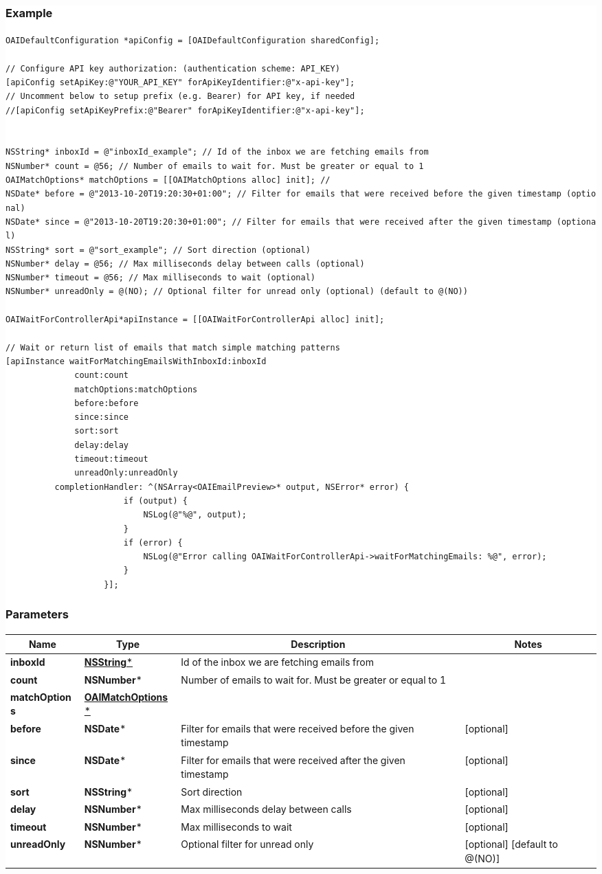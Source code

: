 ### Example 
```objc
OAIDefaultConfiguration *apiConfig = [OAIDefaultConfiguration sharedConfig];

// Configure API key authorization: (authentication scheme: API_KEY)
[apiConfig setApiKey:@"YOUR_API_KEY" forApiKeyIdentifier:@"x-api-key"];
// Uncomment below to setup prefix (e.g. Bearer) for API key, if needed
//[apiConfig setApiKeyPrefix:@"Bearer" forApiKeyIdentifier:@"x-api-key"];


NSString* inboxId = @"inboxId_example"; // Id of the inbox we are fetching emails from
NSNumber* count = @56; // Number of emails to wait for. Must be greater or equal to 1
OAIMatchOptions* matchOptions = [[OAIMatchOptions alloc] init]; // 
NSDate* before = @"2013-10-20T19:20:30+01:00"; // Filter for emails that were received before the given timestamp (optional)
NSDate* since = @"2013-10-20T19:20:30+01:00"; // Filter for emails that were received after the given timestamp (optional)
NSString* sort = @"sort_example"; // Sort direction (optional)
NSNumber* delay = @56; // Max milliseconds delay between calls (optional)
NSNumber* timeout = @56; // Max milliseconds to wait (optional)
NSNumber* unreadOnly = @(NO); // Optional filter for unread only (optional) (default to @(NO))

OAIWaitForControllerApi*apiInstance = [[OAIWaitForControllerApi alloc] init];

// Wait or return list of emails that match simple matching patterns
[apiInstance waitForMatchingEmailsWithInboxId:inboxId
              count:count
              matchOptions:matchOptions
              before:before
              since:since
              sort:sort
              delay:delay
              timeout:timeout
              unreadOnly:unreadOnly
          completionHandler: ^(NSArray<OAIEmailPreview>* output, NSError* error) {
                        if (output) {
                            NSLog(@"%@", output);
                        }
                        if (error) {
                            NSLog(@"Error calling OAIWaitForControllerApi->waitForMatchingEmails: %@", error);
                        }
                    }];
```

### Parameters

Name | Type | Description  | Notes
------------- | ------------- | ------------- | -------------
 **inboxId** | [**NSString***]()| Id of the inbox we are fetching emails from | 
 **count** | **NSNumber***| Number of emails to wait for. Must be greater or equal to 1 | 
 **matchOptions** | [**OAIMatchOptions***](OAIMatchOptions)|  | 
 **before** | **NSDate***| Filter for emails that were received before the given timestamp | [optional] 
 **since** | **NSDate***| Filter for emails that were received after the given timestamp | [optional] 
 **sort** | **NSString***| Sort direction | [optional] 
 **delay** | **NSNumber***| Max milliseconds delay between calls | [optional] 
 **timeout** | **NSNumber***| Max milliseconds to wait | [optional] 
 **unreadOnly** | **NSNumber***| Optional filter for unread only | [optional] [default to @(NO)]
